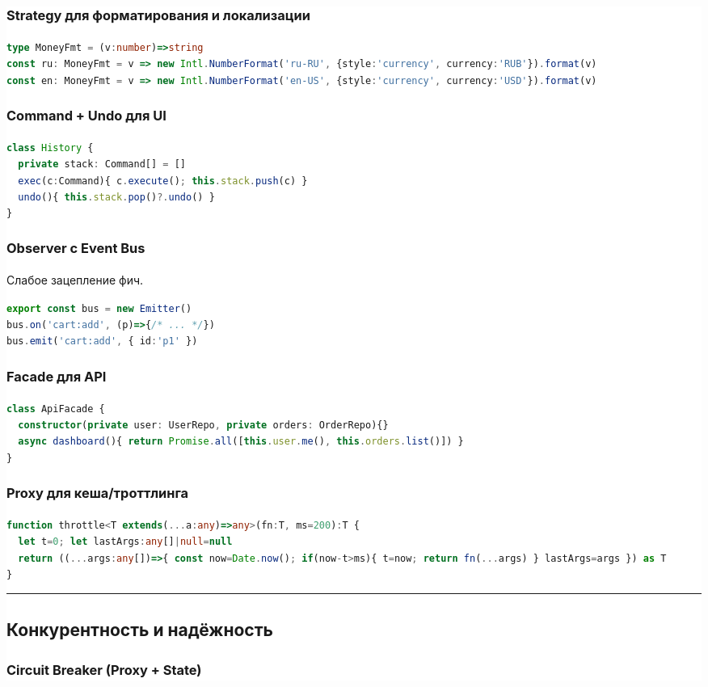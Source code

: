 ### Strategy для форматирования и локализации

```ts
type MoneyFmt = (v:number)=>string
const ru: MoneyFmt = v => new Intl.NumberFormat('ru-RU', {style:'currency', currency:'RUB'}).format(v)
const en: MoneyFmt = v => new Intl.NumberFormat('en-US', {style:'currency', currency:'USD'}).format(v)
```

### Command + Undo для UI

```ts
class History {
  private stack: Command[] = []
  exec(c:Command){ c.execute(); this.stack.push(c) }
  undo(){ this.stack.pop()?.undo() }
}
```

### Observer с Event Bus

Слабое зацепление фич.

```ts
export const bus = new Emitter()
bus.on('cart:add', (p)=>{/* ... */})
bus.emit('cart:add', { id:'p1' })
```

### Facade для API

```ts
class ApiFacade {
  constructor(private user: UserRepo, private orders: OrderRepo){}
  async dashboard(){ return Promise.all([this.user.me(), this.orders.list()]) }
}
```

### Proxy для кеша/троттлинга

```ts
function throttle<T extends(...a:any)=>any>(fn:T, ms=200):T {
  let t=0; let lastArgs:any[]|null=null
  return ((...args:any[])=>{ const now=Date.now(); if(now-t>ms){ t=now; return fn(...args) } lastArgs=args }) as T
}
```

---

## Конкурентность и надёжность

### Circuit Breaker (Proxy + State)
